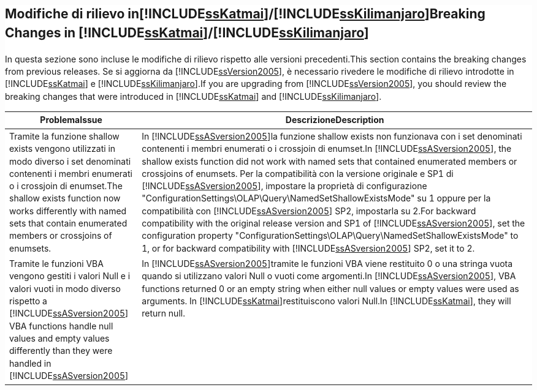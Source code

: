 ##  <a name="breaking-changes-in-sskatmaisskilimanjaro"></a><a name="bkmk_sql10"></a><span data-ttu-id="ff579-135">Modifiche di rilievo in[!INCLUDE[ssKatmai](../includes/sskatmai-md.md)]/[!INCLUDE[ssKilimanjaro](../includes/sskilimanjaro-md.md)]</span><span class="sxs-lookup"><span data-stu-id="ff579-135">Breaking Changes in [!INCLUDE[ssKatmai](../includes/sskatmai-md.md)]/[!INCLUDE[ssKilimanjaro](../includes/sskilimanjaro-md.md)]</span></span>  
 <span data-ttu-id="ff579-136">In questa sezione sono incluse le modifiche di rilievo rispetto alle versioni precedenti.</span><span class="sxs-lookup"><span data-stu-id="ff579-136">This section contains the breaking changes from previous releases.</span></span> <span data-ttu-id="ff579-137">Se si aggiorna da [!INCLUDE[ssVersion2005](../includes/ssversion2005-md.md)], è necessario rivedere le modifiche di rilievo introdotte in [!INCLUDE[ssKatmai](../includes/sskatmai-md.md)] e [!INCLUDE[ssKilimanjaro](../includes/sskilimanjaro-md.md)].</span><span class="sxs-lookup"><span data-stu-id="ff579-137">If you are upgrading from [!INCLUDE[ssVersion2005](../includes/ssversion2005-md.md)], you should review the breaking changes that were introduced in [!INCLUDE[ssKatmai](../includes/sskatmai-md.md)] and [!INCLUDE[ssKilimanjaro](../includes/sskilimanjaro-md.md)].</span></span>  
  
|<span data-ttu-id="ff579-138">Problema</span><span class="sxs-lookup"><span data-stu-id="ff579-138">Issue</span></span>|<span data-ttu-id="ff579-139">Descrizione</span><span class="sxs-lookup"><span data-stu-id="ff579-139">Description</span></span>|  
|-----------|-----------------|  
|<span data-ttu-id="ff579-140">Tramite la funzione shallow exists vengono utilizzati in modo diverso i set denominati contenenti i membri enumerati o i crossjoin di enumset.</span><span class="sxs-lookup"><span data-stu-id="ff579-140">The shallow exists function now works differently with named sets that contain enumerated members or crossjoins of enumsets.</span></span>|<span data-ttu-id="ff579-141">In [!INCLUDE[ssASversion2005](../includes/ssasversion2005-md.md)]la funzione shallow exists non funzionava con i set denominati contenenti i membri enumerati o i crossjoin di enumset.</span><span class="sxs-lookup"><span data-stu-id="ff579-141">In [!INCLUDE[ssASversion2005](../includes/ssasversion2005-md.md)], the shallow exists function did not work with named sets that contained enumerated members or crossjoins of enumsets.</span></span> <span data-ttu-id="ff579-142">Per la compatibilità con la versione originale e SP1 di [!INCLUDE[ssASversion2005](../includes/ssasversion2005-md.md)], impostare la proprietà di configurazione "ConfigurationSettings\OLAP\Query\NamedSetShallowExistsMode" su 1 oppure per la compatibilità con [!INCLUDE[ssASversion2005](../includes/ssasversion2005-md.md)] SP2, impostarla su 2.</span><span class="sxs-lookup"><span data-stu-id="ff579-142">For backward compatibility with the original release version and SP1 of [!INCLUDE[ssASversion2005](../includes/ssasversion2005-md.md)], set the configuration property "ConfigurationSettings\OLAP\Query\NamedSetShallowExistsMode" to 1, or for backward compatibility with [!INCLUDE[ssASversion2005](../includes/ssasversion2005-md.md)] SP2, set it to 2.</span></span>|  
|<span data-ttu-id="ff579-143">Tramite le funzioni VBA vengono gestiti i valori Null e i valori vuoti in modo diverso rispetto a [!INCLUDE[ssASversion2005](../includes/ssasversion2005-md.md)]</span><span class="sxs-lookup"><span data-stu-id="ff579-143">VBA functions handle null values and empty values differently than they were handled in [!INCLUDE[ssASversion2005](../includes/ssasversion2005-md.md)]</span></span>|<span data-ttu-id="ff579-144">In [!INCLUDE[ssASversion2005](../includes/ssasversion2005-md.md)]tramite le funzioni VBA viene restituito 0 o una stringa vuota quando si utilizzano valori Null o vuoti come argomenti.</span><span class="sxs-lookup"><span data-stu-id="ff579-144">In [!INCLUDE[ssASversion2005](../includes/ssasversion2005-md.md)], VBA functions returned 0 or an empty string when either null values or empty values were used as arguments.</span></span> <span data-ttu-id="ff579-145">In [!INCLUDE[ssKatmai](../includes/sskatmai-md.md)]restituiscono valori Null.</span><span class="sxs-lookup"><span data-stu-id="ff579-145">In [!INCLUDE[ssKatmai](../includes/sskatmai-md.md)], they will return null.</span></span>|  